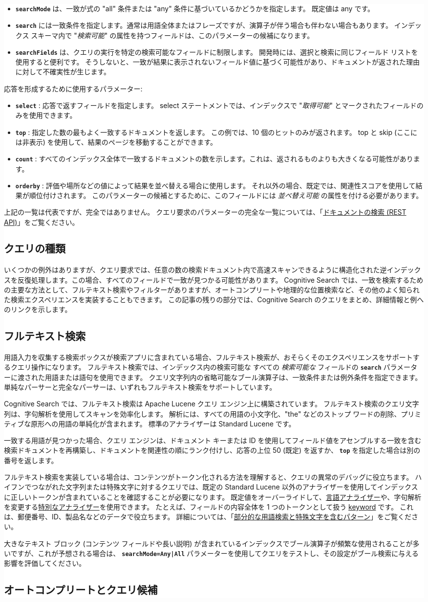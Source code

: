 + **`searchMode`** は、一致が式の "all" 条件または "any" 条件に基づいているかどうかを指定します。 既定値は any です。

+ **`search`** には一致条件を指定します。通常は用語全体またはフレーズですが、演算子が伴う場合も伴わない場合もあります。 インデックス スキーマ内で "*検索可能*" の属性を持つフィールドは、このパラメーターの候補になります。

+ **`searchFields`** は、クエリの実行を特定の検索可能なフィールドに制限します。 開発時には、選択と検索に同じフィールド リストを使用すると便利です。 そうしないと、一致が結果に表示されないフィールド値に基づく可能性があり、ドキュメントが返された理由に対して不確実性が生じます。

応答を形成するために使用するパラメーター:

+ **`select`** : 応答で返すフィールドを指定します。 select ステートメントでは、インデックスで "*取得可能*" とマークされたフィールドのみを使用できます。

+ **`top`** : 指定した数の最もよく一致するドキュメントを返します。 この例では、10 個のヒットのみが返されます。 top と skip (ここには非表示) を使用して、結果のページを移動することができます。

+ **`count`** : すべてのインデックス全体で一致するドキュメントの数を示します。これは、返されるものよりも大きくなる可能性があります。 

+ **`orderby`** : 評価や場所などの値によって結果を並べ替える場合に使用します。 それ以外の場合、既定では、関連性スコアを使用して結果が順位付けされます。 このパラメーターの候補とするために、このフィールドには *並べ替え可能* の属性を付ける必要があります。

上記の一覧は代表ですが、完全ではありません。 クエリ要求のパラメーターの完全な一覧については、「[ドキュメントの検索 (REST API)](/rest/api/searchservice/search-documents)」をご覧ください。

<a name="types-of-queries"></a>

## <a name="types-of-queries"></a>クエリの種類

いくつかの例外はありますが、クエリ要求では、任意の数の検索ドキュメント内で高速スキャンできるように構造化された逆インデックスを反復処理します。この場合、すべてのフィールドで一致が見つかる可能性があります。 Cognitive Search では、一致を検索するための主要な方法として、フルテキスト検索やフィルターがありますが、オートコンプリートや地理的な位置検索など、その他のよく知られた検索エクスペリエンスを実装することもできます。 この記事の残りの部分では、Cognitive Search のクエリをまとめ、詳細情報と例へのリンクを示します。

## <a name="full-text-search"></a>フルテキスト検索

用語入力を収集する検索ボックスが検索アプリに含まれている場合、フルテキスト検索が、おそらくそのエクスペリエンスをサポートするクエリ操作になります。 フルテキスト検索では、インデックス内の検索可能な すべての *検索可能な* フィールドの **`search`** パラメーターに渡された用語または語句を使用できます。 クエリ文字列内の省略可能なブール演算子は、一致条件または例外条件を指定できます。 単純なパーサーと完全なパーサーは、いずれもフルテキスト検索をサポートしています。

Cognitive Search では、フルテキスト検索は Apache Lucene クエリ エンジン上に構築されています。 フルテキスト検索のクエリ文字列は、字句解析を使用してスキャンを効率化します。 解析には、すべての用語の小文字化、"the" などのストップ ワードの削除、プリミティブな原形への用語の単純化が含まれます。 標準のアナライザーは Standard Lucene です。

一致する用語が見つかった場合、クエリ エンジンは、ドキュメント キーまたは ID を使用してフィールド値をアセンブルする一致を含む検索ドキュメントを再構築し、ドキュメントを関連性の順にランク付けし、応答の上位 50 (既定) を返すか、 **`top`** を指定した場合は別の番号を返します。

フルテキスト検索を実装している場合は、コンテンツがトークン化される方法を理解すると、クエリの異常のデバッグに役立ちます。 ハイフンでつながれた文字列または特殊文字に対するクエリでは、既定の Standard Lucene 以外のアナライザーを使用してインデックスに正しいトークンが含まれていることを確認することが必要になります。 既定値をオーバーライドして、[言語アナライザー](index-add-language-analyzers.md#language-analyzer-list)や、字句解析を変更する[特別なアナライザー](index-add-custom-analyzers.md#built-in-analyzers)を使用できます。 たとえば、フィールドの内容全体を 1 つのトークンとして扱う [keyword](https://lucene.apache.org/core/6_6_1/analyzers-common/org/apache/lucene/analysis/core/KeywordAnalyzer.html) です。 これは、郵便番号、ID、製品名などのデータで役立ちます。 詳細については、「[部分的な用語検索と特殊文字を含むパターン](search-query-partial-matching.md)」をご覧ください。

大きなテキスト ブロック (コンテンツ フィールドや長い説明) が含まれているインデックスでブール演算子が頻繁な使用されることが多いですが、これが予想される場合は、 **`searchMode=Any|All`** パラメーターを使用してクエリをテストし、その設定がブール検索に与える影響を評価してください。

## <a name="autocomplete-and-suggested-queries"></a>オートコンプリートとクエリ候補
